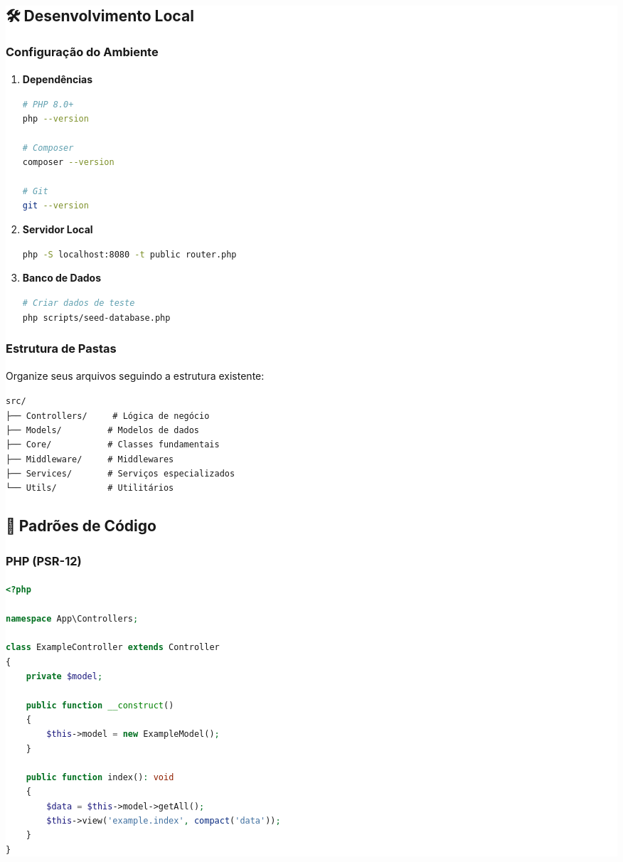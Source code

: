 ## 🛠️ Desenvolvimento Local

### **Configuração do Ambiente**

1. **Dependências**
   ```bash
   # PHP 8.0+
   php --version
   
   # Composer
   composer --version
   
   # Git
   git --version
   ```

2. **Servidor Local**
   ```bash
   php -S localhost:8080 -t public router.php
   ```

3. **Banco de Dados**
   ```bash
   # Criar dados de teste
   php scripts/seed-database.php
   ```

### **Estrutura de Pastas**

Organize seus arquivos seguindo a estrutura existente:
```
src/
├── Controllers/     # Lógica de negócio
├── Models/         # Modelos de dados
├── Core/           # Classes fundamentais
├── Middleware/     # Middlewares
├── Services/       # Serviços especializados
└── Utils/          # Utilitários
```

## 📝 Padrões de Código

### **PHP (PSR-12)**

```php
<?php

namespace App\Controllers;

class ExampleController extends Controller
{
    private $model;
    
    public function __construct()
    {
        $this->model = new ExampleModel();
    }
    
    public function index(): void
    {
        $data = $this->model->getAll();
        $this->view('example.index', compact('data'));
    }
}
```
